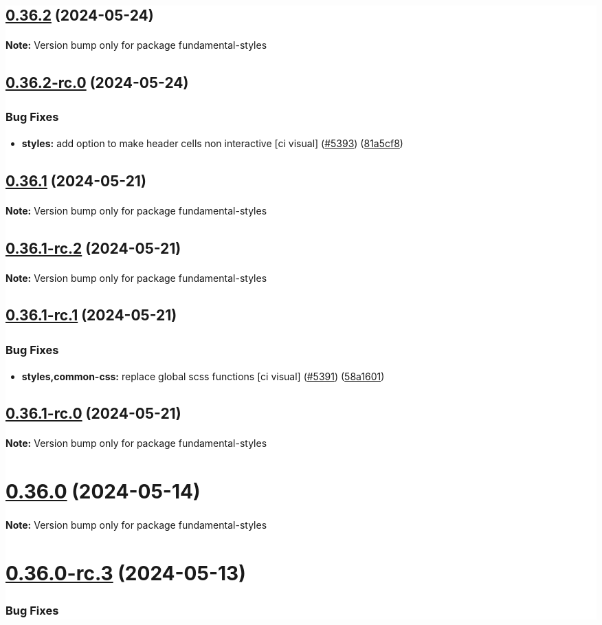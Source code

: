 ## [0.36.2](https://github.com/SAP/fundamental-styles/compare/v0.36.2-rc.0...v0.36.2) (2024-05-24)

**Note:** Version bump only for package fundamental-styles

## [0.36.2-rc.0](https://github.com/SAP/fundamental-styles/compare/v0.36.1...v0.36.2-rc.0) (2024-05-24)

### Bug Fixes

- **styles:** add option to make header cells non interactive [ci visual] ([#5393](https://github.com/SAP/fundamental-styles/issues/5393)) ([81a5cf8](https://github.com/SAP/fundamental-styles/commit/81a5cf8f153b85e303e8552c3771bda8d08fd074))

## [0.36.1](https://github.com/SAP/fundamental-styles/compare/v0.36.1-rc.2...v0.36.1) (2024-05-21)

**Note:** Version bump only for package fundamental-styles

## [0.36.1-rc.2](https://github.com/SAP/fundamental-styles/compare/v0.36.1-rc.1...v0.36.1-rc.2) (2024-05-21)

**Note:** Version bump only for package fundamental-styles

## [0.36.1-rc.1](https://github.com/SAP/fundamental-styles/compare/v0.36.1-rc.0...v0.36.1-rc.1) (2024-05-21)

### Bug Fixes

- **styles,common-css:** replace global scss functions [ci visual] ([#5391](https://github.com/SAP/fundamental-styles/issues/5391)) ([58a1601](https://github.com/SAP/fundamental-styles/commit/58a16018b10c5572327390551a76abd8a7a817f1))

## [0.36.1-rc.0](https://github.com/SAP/fundamental-styles/compare/v0.36.0...v0.36.1-rc.0) (2024-05-21)

**Note:** Version bump only for package fundamental-styles

# [0.36.0](https://github.com/SAP/fundamental-styles/compare/v0.36.0-rc.3...v0.36.0) (2024-05-14)

**Note:** Version bump only for package fundamental-styles

# [0.36.0-rc.3](https://github.com/SAP/fundamental-styles/compare/v0.36.0-rc.2...v0.36.0-rc.3) (2024-05-13)

### Bug Fixes
